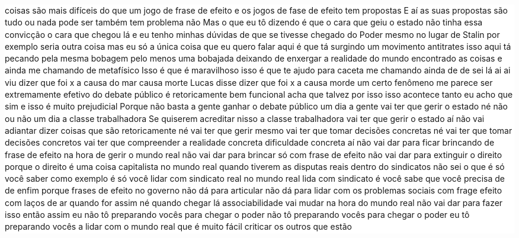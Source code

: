 coisas são mais difíceis do que um jogo
de frase de efeito e os jogos de fase de
efeito tem propostas E aí as suas
propostas são tudo ou nada pode ser
também tem problema não
Mas o que eu tô dizendo é que o cara que
geiu o estado não tinha essa convicção o
cara que chegou lá e eu tenho minhas
dúvidas de que se tivesse chegado do
Poder mesmo
no lugar de Stalin por exemplo seria
outra coisa mas eu só a única coisa que
eu quero falar aqui é que tá surgindo um
movimento antitrates isso aqui tá
pecando pela mesma bobagem pelo menos
uma bobajada deixando de enxergar a
realidade do mundo encontrado as coisas
e ainda me chamando de metafísico Isso é
que é maravilhoso isso é que te ajudo
para caceta me chamando ainda de de sei
lá
ai ai viu dizer que foi x a causa do mar
causa morte
Lucas disse dizer que foi x a causa
morde um certo fenômeno me parece ser
extremamente efetivo do debate público é
retoricamente bem funcional acha que
talvez por isso isso acontece tanto eu
acho que sim e isso é muito prejudicial
Porque não basta a gente ganhar o debate
público um dia a gente vai ter que gerir
o estado né não ou não um dia a classe
trabalhadora Se quiserem acreditar nisso
a classe trabalhadora vai ter que gerir
o estado aí não vai adiantar dizer
coisas que são retoricamente né vai ter
que gerir mesmo vai ter que tomar
decisões concretas né vai ter que tomar
decisões concretos vai ter que
compreender a realidade concreta
dificuldade concreta aí não vai dar para
ficar brincando de frase de efeito na
hora de gerir o mundo real não vai dar
para brincar só com frase de efeito não
vai dar para extinguir o direito porque
o direito é uma coisa capitalista no
mundo real quando tiverem as disputas
reais dentro do sindicatos não sei o que
é só você saber como exemplo é só você
lidar com sindicato real no mundo real
lida com sindicato é você sabe que você
precisa de de enfim porque frases de
efeito no governo não dá para articular
não dá para lidar com os problemas
sociais com frage efeito com laços de ar
quando for assim né quando chegar lá
associabilidade vai mudar na hora do
mundo real não vai dar para fazer isso
então assim eu não tô preparando vocês
para
chegar o poder não tô preparando vocês
para chegar o poder eu tô preparando
vocês a lidar com o mundo real que é
muito fácil criticar os outros que estão